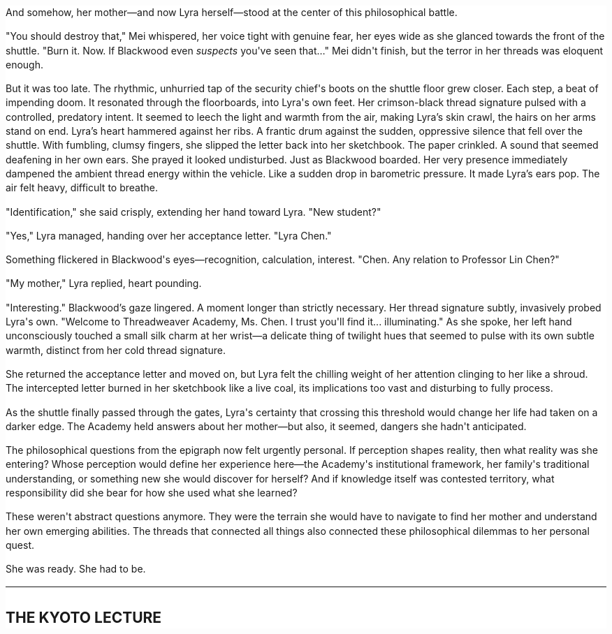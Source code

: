 And somehow, her mother—and now Lyra herself—stood at the center of this philosophical battle.

"You should destroy that," Mei whispered, her voice tight with genuine fear, her eyes wide as she glanced towards the front of the shuttle. "Burn it. Now. If Blackwood even *suspects* you've seen that…" Mei didn't finish, but the terror in her threads was eloquent enough.

But it was too late. The rhythmic, unhurried tap of the security chief's boots on the shuttle floor grew closer. Each step, a beat of impending doom. It resonated through the floorboards, into Lyra's own feet. Her crimson-black thread signature pulsed with a controlled, predatory intent. It seemed to leech the light and warmth from the air, making Lyra’s skin crawl, the hairs on her arms stand on end. Lyra’s heart hammered against her ribs. A frantic drum against the sudden, oppressive silence that fell over the shuttle. With fumbling, clumsy fingers, she slipped the letter back into her sketchbook. The paper crinkled. A sound that seemed deafening in her own ears. She prayed it looked undisturbed. Just as Blackwood boarded. Her very presence immediately dampened the ambient thread energy within the vehicle. Like a sudden drop in barometric pressure. It made Lyra’s ears pop. The air felt heavy, difficult to breathe.

"Identification," she said crisply, extending her hand toward Lyra. "New student?"

"Yes," Lyra managed, handing over her acceptance letter. "Lyra Chen."

Something flickered in Blackwood's eyes—recognition, calculation, interest. "Chen. Any relation to Professor Lin Chen?"

"My mother," Lyra replied, heart pounding.

"Interesting." Blackwood’s gaze lingered. A moment longer than strictly necessary. Her thread signature subtly, invasively probed Lyra's own. "Welcome to Threadweaver Academy, Ms. Chen. I trust you'll find it... illuminating."
As she spoke, her left hand unconsciously touched a small silk charm at her wrist—a delicate thing of twilight hues that seemed to pulse with its own subtle warmth, distinct from her cold thread signature.

She returned the acceptance letter and moved on, but Lyra felt the chilling weight of her attention clinging to her like a shroud. The intercepted letter burned in her sketchbook like a live coal, its implications too vast and disturbing to fully process.

As the shuttle finally passed through the gates, Lyra's certainty that crossing this threshold would change her life had taken on a darker edge. The Academy held answers about her mother—but also, it seemed, dangers she hadn't anticipated.

The philosophical questions from the epigraph now felt urgently personal. If perception shapes reality, then what reality was she entering? Whose perception would define her experience here—the Academy's institutional framework, her family's traditional understanding, or something new she would discover for herself? And if knowledge itself was contested territory, what responsibility did she bear for how she used what she learned?

These weren't abstract questions anymore. They were the terrain she would have to navigate to find her mother and understand her own emerging abilities. The threads that connected all things also connected these philosophical dilemmas to her personal quest.

She was ready. She had to be.

---

## THE KYOTO LECTURE
